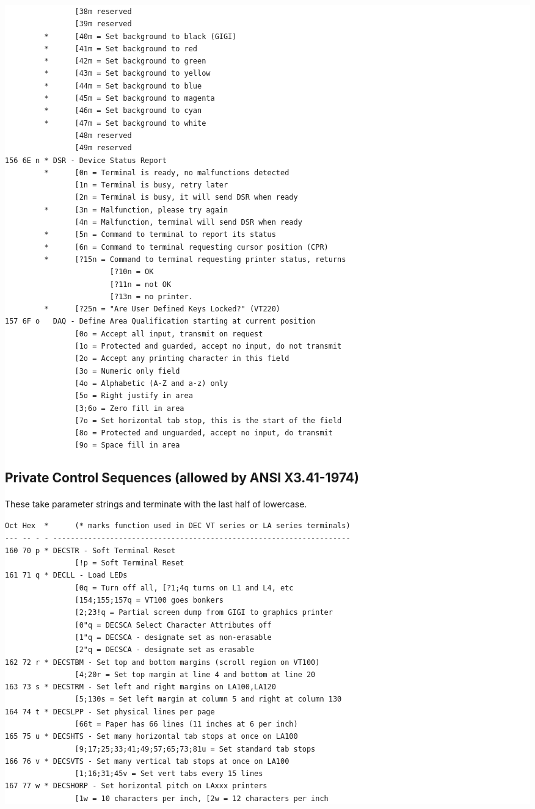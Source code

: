                     [38m reserved
                    [39m reserved
             *      [40m = Set background to black (GIGI)
             *      [41m = Set background to red
             *      [42m = Set background to green
             *      [43m = Set background to yellow
             *      [44m = Set background to blue
             *      [45m = Set background to magenta
             *      [46m = Set background to cyan
             *      [47m = Set background to white
                    [48m reserved
                    [49m reserved
    156 6E n * DSR - Device Status Report
             *      [0n = Terminal is ready, no malfunctions detected
                    [1n = Terminal is busy, retry later
                    [2n = Terminal is busy, it will send DSR when ready
             *      [3n = Malfunction, please try again
                    [4n = Malfunction, terminal will send DSR when ready
             *      [5n = Command to terminal to report its status
             *      [6n = Command to terminal requesting cursor position (CPR)
             *      [?15n = Command to terminal requesting printer status, returns
                            [?10n = OK
                            [?11n = not OK
                            [?13n = no printer.
             *      [?25n = "Are User Defined Keys Locked?" (VT220)
    157 6F o   DAQ - Define Area Qualification starting at current position
                    [0o = Accept all input, transmit on request
                    [1o = Protected and guarded, accept no input, do not transmit
                    [2o = Accept any printing character in this field
                    [3o = Numeric only field
                    [4o = Alphabetic (A-Z and a-z) only
                    [5o = Right justify in area
                    [3;6o = Zero fill in area
                    [7o = Set horizontal tab stop, this is the start of the field
                    [8o = Protected and unguarded, accept no input, do transmit
                    [9o = Space fill in area

## Private Control Sequences (allowed by ANSI X3.41-1974)

These take parameter strings and terminate with the last half of lowercase.

    Oct Hex  *      (* marks function used in DEC VT series or LA series terminals)
    --- -- - - --------------------------------------------------------------------
    160 70 p * DECSTR - Soft Terminal Reset
                    [!p = Soft Terminal Reset
    161 71 q * DECLL - Load LEDs
                    [0q = Turn off all, [?1;4q turns on L1 and L4, etc
                    [154;155;157q = VT100 goes bonkers
                    [2;23!q = Partial screen dump from GIGI to graphics printer
                    [0"q = DECSCA Select Character Attributes off
                    [1"q = DECSCA - designate set as non-erasable
                    [2"q = DECSCA - designate set as erasable
    162 72 r * DECSTBM - Set top and bottom margins (scroll region on VT100)
                    [4;20r = Set top margin at line 4 and bottom at line 20
    163 73 s * DECSTRM - Set left and right margins on LA100,LA120
                    [5;130s = Set left margin at column 5 and right at column 130
    164 74 t * DECSLPP - Set physical lines per page
                    [66t = Paper has 66 lines (11 inches at 6 per inch)
    165 75 u * DECSHTS - Set many horizontal tab stops at once on LA100
                    [9;17;25;33;41;49;57;65;73;81u = Set standard tab stops
    166 76 v * DECSVTS - Set many vertical tab stops at once on LA100
                    [1;16;31;45v = Set vert tabs every 15 lines
    167 77 w * DECSHORP - Set horizontal pitch on LAxxx printers
                    [1w = 10 characters per inch, [2w = 12 characters per inch